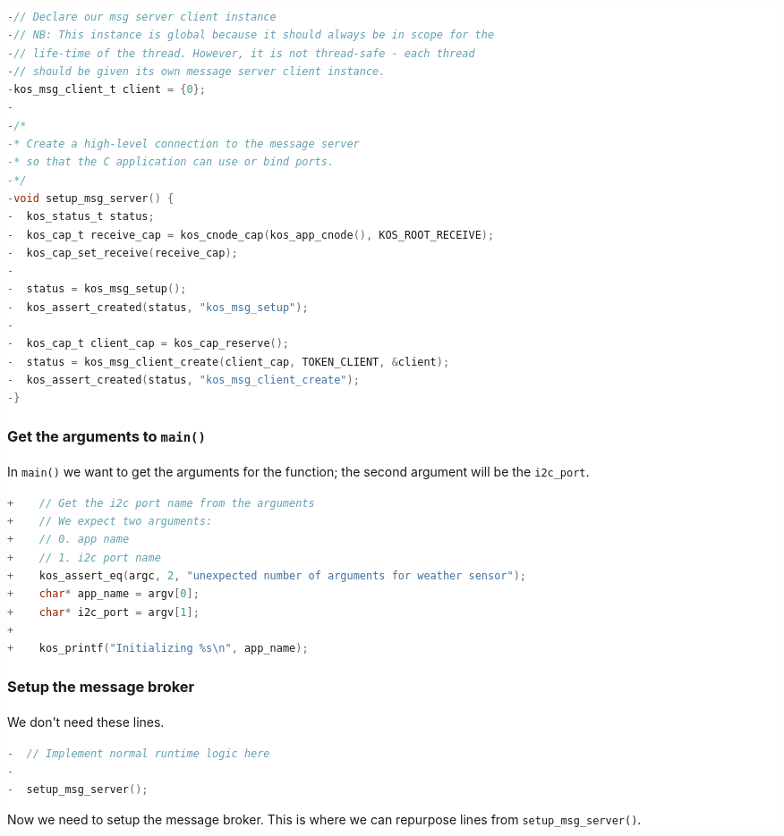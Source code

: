 ```c
-// Declare our msg server client instance
-// NB: This instance is global because it should always be in scope for the
-// life-time of the thread. However, it is not thread-safe - each thread
-// should be given its own message server client instance.
-kos_msg_client_t client = {0};
-
-/*
-* Create a high-level connection to the message server
-* so that the C application can use or bind ports.
-*/
-void setup_msg_server() {
-  kos_status_t status;
-  kos_cap_t receive_cap = kos_cnode_cap(kos_app_cnode(), KOS_ROOT_RECEIVE);
-  kos_cap_set_receive(receive_cap);
-
-  status = kos_msg_setup();
-  kos_assert_created(status, "kos_msg_setup");
- 
-  kos_cap_t client_cap = kos_cap_reserve();
-  status = kos_msg_client_create(client_cap, TOKEN_CLIENT, &client);
-  kos_assert_created(status, "kos_msg_client_create");
-}
```

### Get the arguments to ``main()``

In ``main()`` we want to get the arguments for the function; the second argument will be the ``i2c_port``.

```c
+    // Get the i2c port name from the arguments
+    // We expect two arguments:
+    // 0. app name
+    // 1. i2c port name 
+    kos_assert_eq(argc, 2, "unexpected number of arguments for weather sensor");
+    char* app_name = argv[0];
+    char* i2c_port = argv[1];
+  
+    kos_printf("Initializing %s\n", app_name);
```

### Setup the message broker

We don't need these lines.

```c
-  // Implement normal runtime logic here
- 
-  setup_msg_server();
```

Now we need to setup the message broker.  This is where we can repurpose lines from ``setup_msg_server()``.
